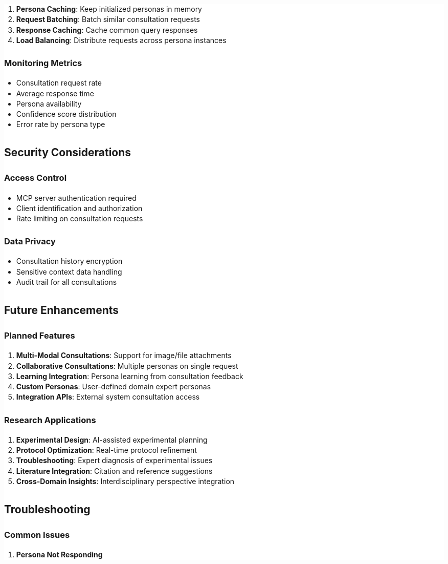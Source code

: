 1. **Persona Caching**: Keep initialized personas in memory
2. **Request Batching**: Batch similar consultation requests
3. **Response Caching**: Cache common query responses
4. **Load Balancing**: Distribute requests across persona instances

### Monitoring Metrics

- Consultation request rate
- Average response time
- Persona availability
- Confidence score distribution
- Error rate by persona type

## Security Considerations

### Access Control

- MCP server authentication required
- Client identification and authorization
- Rate limiting on consultation requests

### Data Privacy

- Consultation history encryption
- Sensitive context data handling
- Audit trail for all consultations

## Future Enhancements

### Planned Features

1. **Multi-Modal Consultations**: Support for image/file attachments
2. **Collaborative Consultations**: Multiple personas on single request
3. **Learning Integration**: Persona learning from consultation feedback
4. **Custom Personas**: User-defined domain expert personas
5. **Integration APIs**: External system consultation access

### Research Applications

1. **Experimental Design**: AI-assisted experimental planning
2. **Protocol Optimization**: Real-time protocol refinement
3. **Troubleshooting**: Expert diagnosis of experimental issues
4. **Literature Integration**: Citation and reference suggestions
5. **Cross-Domain Insights**: Interdisciplinary perspective integration

## Troubleshooting

### Common Issues

1. **Persona Not Responding**

